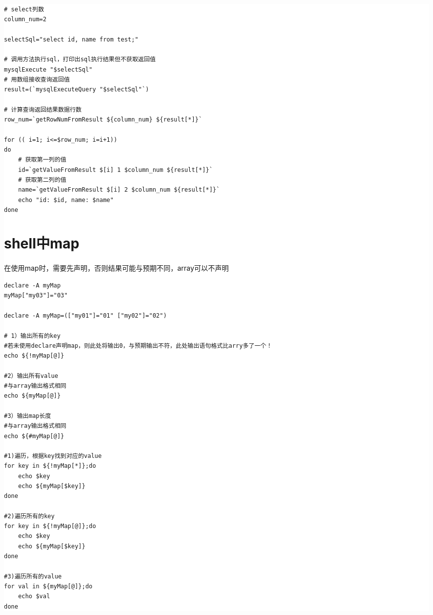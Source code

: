 ```shell
# select列数
column_num=2

selectSql="select id, name from test;"

# 调用方法执行sql，打印出sql执行结果但不获取返回值
mysqlExecute "$selectSql"
# 用数组接收查询返回值
result=(`mysqlExecuteQuery "$selectSql"`)

# 计算查询返回结果数据行数
row_num=`getRowNumFromResult ${column_num} ${result[*]}`

for (( i=1; i<=$row_num; i=i+1))
do
    # 获取第一列的值
    id=`getValueFromResult $[i] 1 $column_num ${result[*]}`
    # 获取第二列的值
    name=`getValueFromResult $[i] 2 $column_num ${result[*]}`
    echo "id: $id, name: $name"
done
```

# shell中map
在使用map时，需要先声明，否则结果可能与预期不同，array可以不声明
```shell
declare -A myMap
myMap["my03"]="03"

declare -A myMap=(["my01"]="01" ["my02"]="02")

# 1）输出所有的key
#若未使用declare声明map，则此处将输出0，与预期输出不符，此处输出语句格式比arry多了一个！
echo ${!myMap[@]}

#2）输出所有value
#与array输出格式相同
echo ${myMap[@]}

#3）输出map长度
#与array输出格式相同
echo ${#myMap[@]}

#1)遍历，根据key找到对应的value
for key in ${!myMap[*]};do
    echo $key
    echo ${myMap[$key]}
done

#2)遍历所有的key
for key in ${!myMap[@]};do
    echo $key
    echo ${myMap[$key]}
done

#3)遍历所有的value
for val in ${myMap[@]};do
    echo $val
done
```
